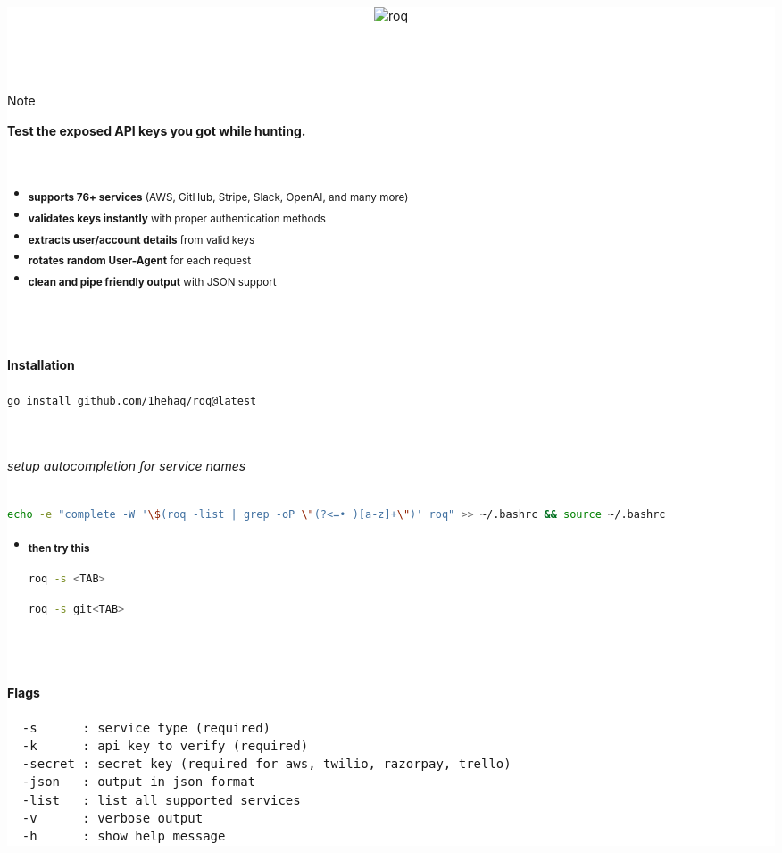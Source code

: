 <div align="center">
  <img src="https://github.com/user-attachments/assets/f30ad220-ea69-45df-ab64-8a12652aa6c6" alt="roq" width="955">
</div>

<br>
<br>
<br>

> [!NOTE] 
> **Test the exposed API keys you got while hunting.**

<br>

- <sub> **supports 76+ services** (AWS, GitHub, Stripe, Slack, OpenAI, and many more) </sub>
- <sub> **validates keys instantly** with proper authentication methods </sub>
- <sub> **extracts user/account details** from valid keys </sub>
- <sub> **rotates random User-Agent** for each request </sub>
- <sub> **clean and pipe friendly output** with JSON support </sub>

<br>
<br>

<h4>Installation</h4>

```bash
go install github.com/1hehaq/roq@latest
```

<br>

<h6>setup autocompletion for service names</h6>

```bash
echo -e "complete -W '\$(roq -list | grep -oP \"(?<=• )[a-z]+\")' roq" >> ~/.bashrc && source ~/.bashrc
```

- <sub>**then try this**</sub>
  ```bash
  roq -s <TAB>
  ```
  ```bash
  roq -s git<TAB>
  ```

<br>
<br>

<h4>Flags</h4>

<pre>
  -s      : service type (required)
  -k      : api key to verify (required)
  -secret : secret key (required for aws, twilio, razorpay, trello)
  -json   : output in json format
  -list   : list all supported services
  -v      : verbose output
  -h      : show help message
</pre>
